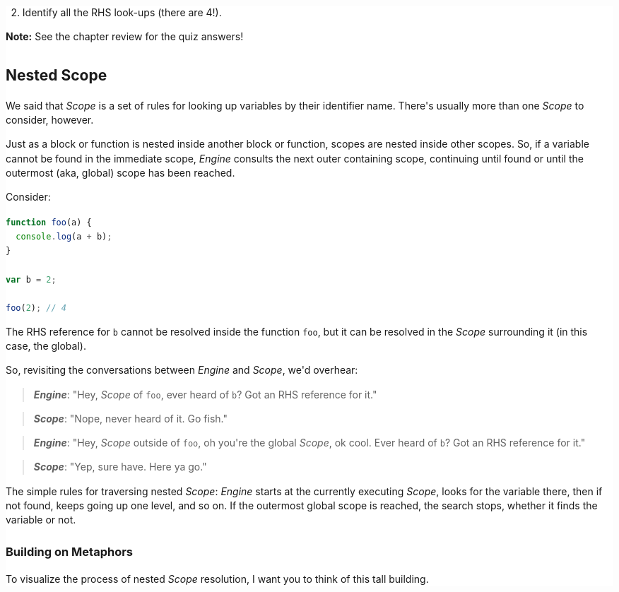 2. Identify all the RHS look-ups (there are 4!).

**Note:** See the chapter review for the quiz answers!

## Nested Scope

We said that _Scope_ is a set of rules for looking up variables by their identifier name. There's usually more than one _Scope_ to consider, however.

Just as a block or function is nested inside another block or function, scopes are nested inside other scopes. So, if a variable cannot be found in the immediate scope, _Engine_ consults the next outer containing scope, continuing until found or until the outermost (aka, global) scope has been reached.

Consider:

```js
function foo(a) {
  console.log(a + b);
}

var b = 2;

foo(2); // 4
```

The RHS reference for `b` cannot be resolved inside the function `foo`, but it can be resolved in the _Scope_ surrounding it (in this case, the global).

So, revisiting the conversations between _Engine_ and _Scope_, we'd overhear:

> **_Engine_**: "Hey, _Scope_ of `foo`, ever heard of `b`? Got an RHS reference for it."

> **_Scope_**: "Nope, never heard of it. Go fish."

> **_Engine_**: "Hey, _Scope_ outside of `foo`, oh you're the global _Scope_, ok cool. Ever heard of `b`? Got an RHS reference for it."

> **_Scope_**: "Yep, sure have. Here ya go."

The simple rules for traversing nested _Scope_: _Engine_ starts at the currently executing _Scope_, looks for the variable there, then if not found, keeps going up one level, and so on. If the outermost global scope is reached, the search stops, whether it finds the variable or not.

### Building on Metaphors

To visualize the process of nested _Scope_ resolution, I want you to think of this tall building.
